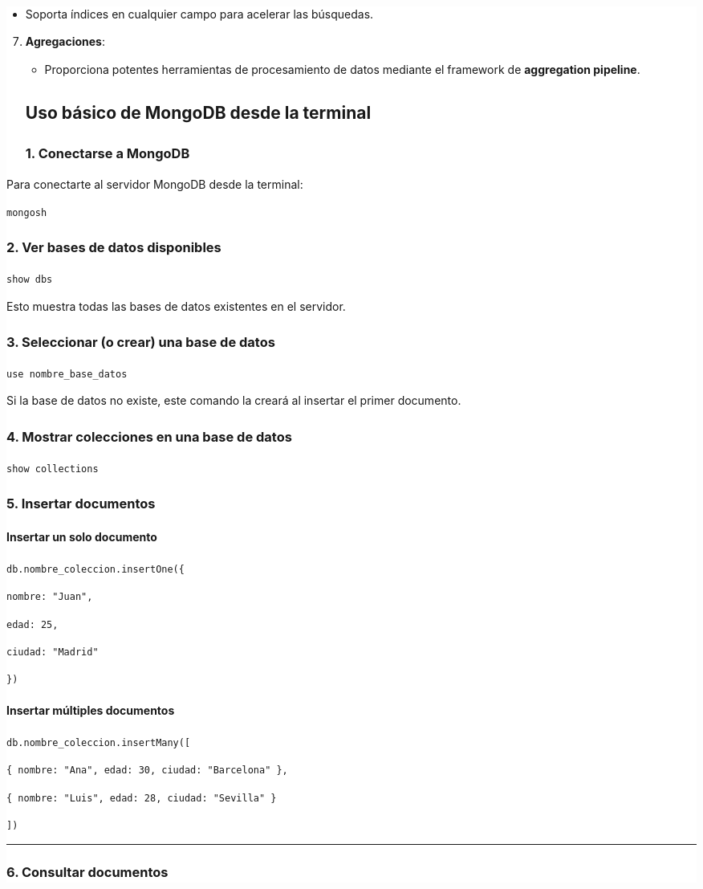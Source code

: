   * Soporta índices en cualquier campo para acelerar las búsquedas.  
7. **Agregaciones**:  
   * Proporciona potentes herramientas de procesamiento de datos mediante el framework de **aggregation pipeline**.

   ## **Uso básico de MongoDB desde la terminal**

   ### **1\. Conectarse a MongoDB**

Para conectarte al servidor MongoDB desde la terminal:

`mongosh`

### **2\. Ver bases de datos disponibles**

`show dbs`

Esto muestra todas las bases de datos existentes en el servidor.

### **3\. Seleccionar (o crear) una base de datos**

`use nombre_base_datos`

Si la base de datos no existe, este comando la creará al insertar el primer documento.

### **4\. Mostrar colecciones en una base de datos**

`show collections`

### **5\. Insertar documentos**

#### **Insertar un solo documento**

`db.nombre_coleccion.insertOne({`

  `nombre: "Juan",`

  `edad: 25,`

  `ciudad: "Madrid"`

`})`

#### **Insertar múltiples documentos**

`db.nombre_coleccion.insertMany([`

  `{ nombre: "Ana", edad: 30, ciudad: "Barcelona" },`

  `{ nombre: "Luis", edad: 28, ciudad: "Sevilla" }`

`])`

---

### **6\. Consultar documentos**
